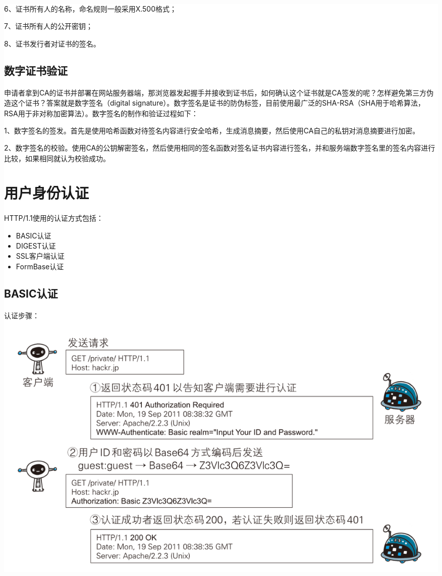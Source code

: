 6、证书所有人的名称，命名规则一般采用X.500格式；

7、证书所有人的公开密钥；

8、证书发行者对证书的签名。



## 数字证书验证

申请者拿到CA的证书并部署在网站服务器端，那浏览器发起握手并接收到证书后，如何确认这个证书就是CA签发的呢？怎样避免第三方伪造这个证书？答案就是数字签名（digital signature）。数字签名是证书的防伪标签，目前使用最广泛的SHA-RSA（SHA用于哈希算法，RSA用于非对称加密算法）。数字签名的制作和验证过程如下：

1、数字签名的签发。首先是使用哈希函数对待签名内容进行安全哈希，生成消息摘要，然后使用CA自己的私钥对消息摘要进行加密。

2、数字签名的校验。使用CA的公钥解密签名，然后使用相同的签名函数对签名证书内容进行签名，并和服务端数字签名里的签名内容进行比较，如果相同就认为校验成功。



# 用户身份认证

HTTP/1.1使用的认证方式包括：

- BASIC认证
- DIGEST认证
- SSL客户端认证
- FormBase认证

## BASIC认证

认证步骤：

![image-20210414173117445](http.assets/image-20210414173117445.png)
